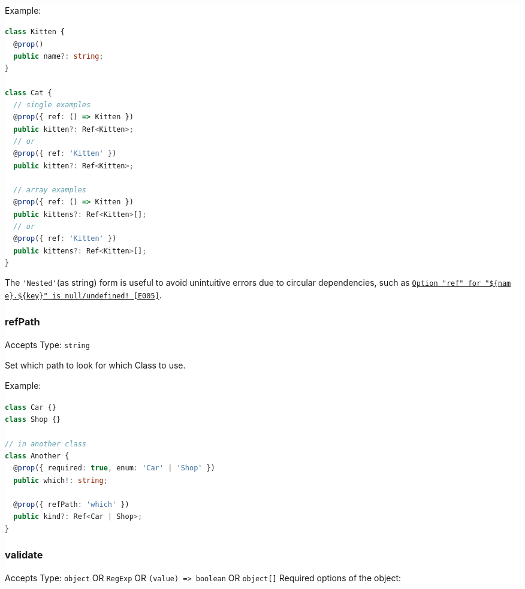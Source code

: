 Example:

```ts
class Kitten {
  @prop()
  public name?: string;
}

class Cat {
  // single examples
  @prop({ ref: () => Kitten })
  public kitten?: Ref<Kitten>;
  // or
  @prop({ ref: 'Kitten' })
  public kitten?: Ref<Kitten>;

  // array examples
  @prop({ ref: () => Kitten })
  public kittens?: Ref<Kitten>[];
  // or
  @prop({ ref: 'Kitten' })
  public kittens?: Ref<Kitten>[];
}
```

The `'Nested'`(as string) form is useful to avoid unintuitive errors due to circular dependencies, such as [`Option "ref" for "${name}.${key}" is null/undefined! [E005]`](../../guides/error-warning-details.md#ref-is-undefined-e005).

### refPath

Accepts Type: `string`

Set which path to look for which Class to use.

Example:

```ts
class Car {}
class Shop {}

// in another class
class Another {
  @prop({ required: true, enum: 'Car' | 'Shop' })
  public which!: string;

  @prop({ refPath: 'which' })
  public kind?: Ref<Car | Shop>;
}
```

### validate

Accepts Type: `object` OR `RegExp` OR `(value) => boolean` OR `object[]` Required options of the object:

